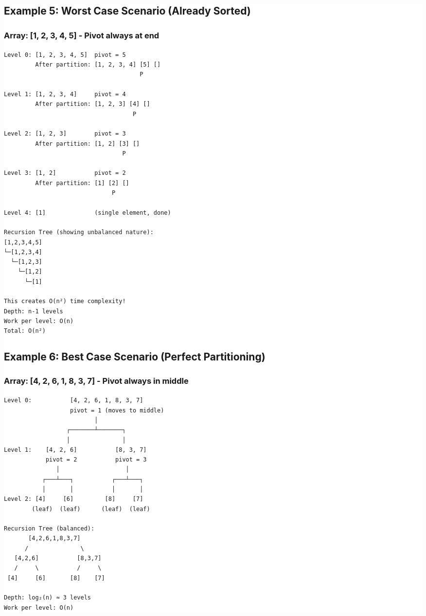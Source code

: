 ## Example 5: Worst Case Scenario (Already Sorted)

### Array: [1, 2, 3, 4, 5] - Pivot always at end

```
Level 0: [1, 2, 3, 4, 5]  pivot = 5
         After partition: [1, 2, 3, 4] [5] []
                                       P
                         
Level 1: [1, 2, 3, 4]     pivot = 4  
         After partition: [1, 2, 3] [4] []
                                     P
                         
Level 2: [1, 2, 3]        pivot = 3
         After partition: [1, 2] [3] []
                                  P
                         
Level 3: [1, 2]           pivot = 2
         After partition: [1] [2] []
                               P
                         
Level 4: [1]              (single element, done)

Recursion Tree (showing unbalanced nature):
[1,2,3,4,5]
└─[1,2,3,4]
  └─[1,2,3] 
    └─[1,2]
      └─[1]

This creates O(n²) time complexity!
Depth: n-1 levels
Work per level: O(n)
Total: O(n²)
```

## Example 6: Best Case Scenario (Perfect Partitioning)

### Array: [4, 2, 6, 1, 8, 3, 7] - Pivot always in middle

```
Level 0:           [4, 2, 6, 1, 8, 3, 7]
                   pivot = 1 (moves to middle)
                          │
                  ┌───────┴───────┐
                  │               │
Level 1:    [4, 2, 6]           [8, 3, 7]
            pivot = 2           pivot = 3
               │                   │
           ┌───┴───┐           ┌───┴───┐
           │       │           │       │
Level 2: [4]     [6]         [8]     [7]
        (leaf)  (leaf)      (leaf)  (leaf)

Recursion Tree (balanced):
       [4,2,6,1,8,3,7]
      /               \
   [4,2,6]           [8,3,7]  
   /     \           /     \
 [4]     [6]       [8]    [7]

Depth: log₂(n) ≈ 3 levels
Work per level: O(n)
```